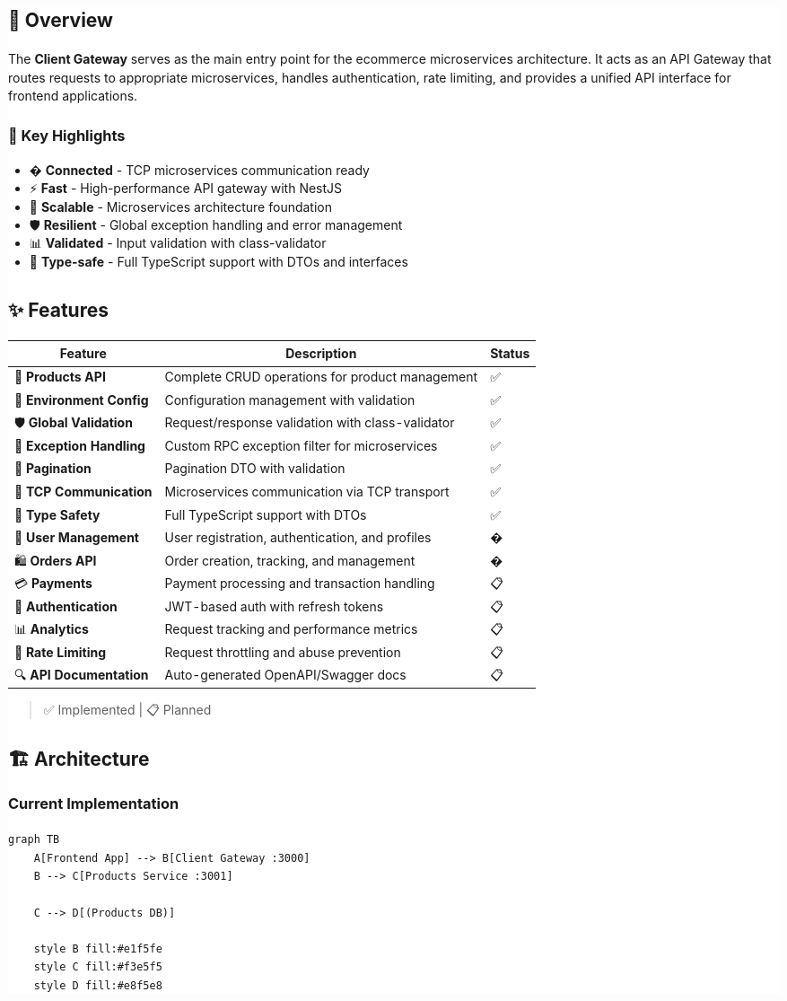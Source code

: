## 🎯 Overview

The **Client Gateway** serves as the main entry point for the ecommerce microservices architecture. It acts as an API Gateway that routes requests to appropriate microservices, handles authentication, rate limiting, and provides a unified API interface for frontend applications.

### 🌟 Key Highlights

- � **Connected** - TCP microservices communication ready
- ⚡ **Fast** - High-performance API gateway with NestJS
- 🔄 **Scalable** - Microservices architecture foundation
- 🛡️ **Resilient** - Global exception handling and error management
- 📊 **Validated** - Input validation with class-validator
- 🎯 **Type-safe** - Full TypeScript support with DTOs and interfaces

## ✨ Features

| Feature                   | Description                                      | Status |
| ------------------------- | ------------------------------------------------ | ------ |
| 🛒 **Products API**       | Complete CRUD operations for product management  | ✅     |
| 🔧 **Environment Config** | Configuration management with validation         | ✅     |
| 🛡️ **Global Validation**  | Request/response validation with class-validator | ✅     |
| 🚨 **Exception Handling** | Custom RPC exception filter for microservices    | ✅     |
| 📄 **Pagination**         | Pagination DTO with validation                   | ✅     |
| 🔌 **TCP Communication**  | Microservices communication via TCP transport    | ✅     |
| 🎯 **Type Safety**        | Full TypeScript support with DTOs                | ✅     |
| 👤 **User Management**    | User registration, authentication, and profiles  | �      |
| 🛍️ **Orders API**         | Order creation, tracking, and management         | �      |
| 💳 **Payments**           | Payment processing and transaction handling      | 📋     |
| 🔐 **Authentication**     | JWT-based auth with refresh tokens               | 📋     |
| 📊 **Analytics**          | Request tracking and performance metrics         | 📋     |
| 🚦 **Rate Limiting**      | Request throttling and abuse prevention          | 📋     |
| 🔍 **API Documentation**  | Auto-generated OpenAPI/Swagger docs              | 📋     |

> ✅ Implemented | 📋 Planned

## 🏗️ Architecture

### Current Implementation

```mermaid
graph TB
    A[Frontend App] --> B[Client Gateway :3000]
    B --> C[Products Service :3001]

    C --> D[(Products DB)]

    style B fill:#e1f5fe
    style C fill:#f3e5f5
    style D fill:#e8f5e8
```
